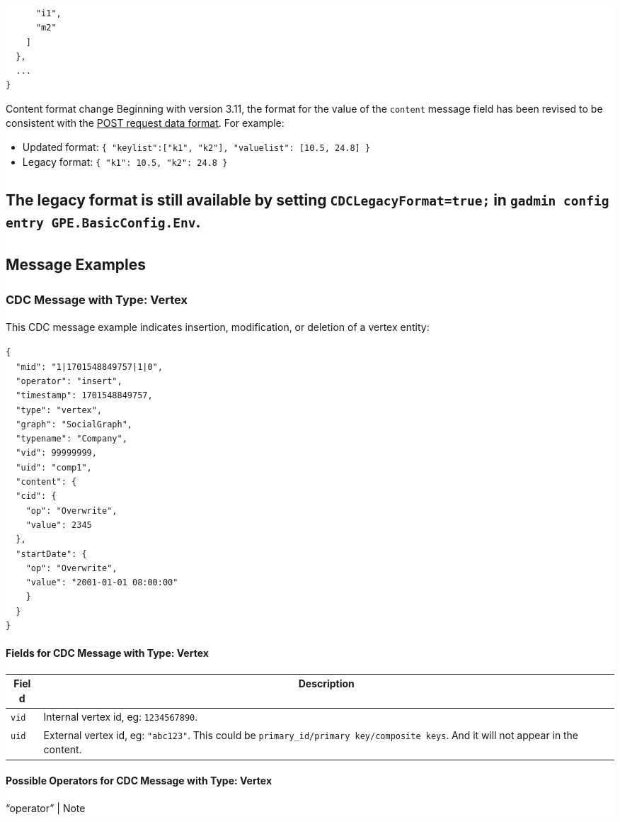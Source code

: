 ```
      "i1",
      "m2"
    ]
  },
  ...
}
```



Content format change Beginning with version 3.11, the format for the value of the `content` message field has been revised to be consistent with the [POST request data format](https://docs.tigergraph.com/tigergraph-server/4.2/API/#_formatting_data_in_json). For example:
  * Updated format: `{ "keylist":["k1", "k2"], "valuelist": [10.5, 24.8] }`
  * Legacy format: `{ "k1": 10.5, "k2": 24.8 }`

The legacy format is still available by setting `CDCLegacyFormat=true;` in `gadmin config entry GPE.BasicConfig.Env`.  
---  
## [](https://docs.tigergraph.com/tigergraph-server/3.11/system-management/change-data-capture/cdc-message-example#_message_examples)Message Examples
### [](https://docs.tigergraph.com/tigergraph-server/3.11/system-management/change-data-capture/cdc-message-example#_cdc_message_with_type_vertex)CDC Message with Type: Vertex
This CDC message example indicates insertion, modification, or deletion of a vertex entity:
```
{
  "mid": "1|1701548849757|1|0",
  "operator": "insert",
  "timestamp": 1701548849757,
  "type": "vertex",
  "graph": "SocialGraph",
  "typename": "Company",
  "vid": 99999999,
  "uid": "comp1",
  "content": {
  "cid": {
    "op": "Overwrite",
    "value": 2345
  },
  "startDate": {
    "op": "Overwrite",
    "value": "2001-01-01 08:00:00"
    }
  }
}
```

#### [](https://docs.tigergraph.com/tigergraph-server/3.11/system-management/change-data-capture/cdc-message-example#_fields_for_cdc_message_with_type_vertex)Fields for CDC Message with Type: Vertex
Field | Description  
---|---  
`vid` | Internal vertex id, eg: `1234567890`.  
`uid` | External vertex id, eg: `"abc123"`. This could be `primary_id/primary key/composite keys`. And it will not appear in the content.  
#### [](https://docs.tigergraph.com/tigergraph-server/3.11/system-management/change-data-capture/cdc-message-example#_possible_operators_for_cdc_message_with_type_vertex)Possible Operators for CDC Message with Type: Vertex
“operator” | Note  